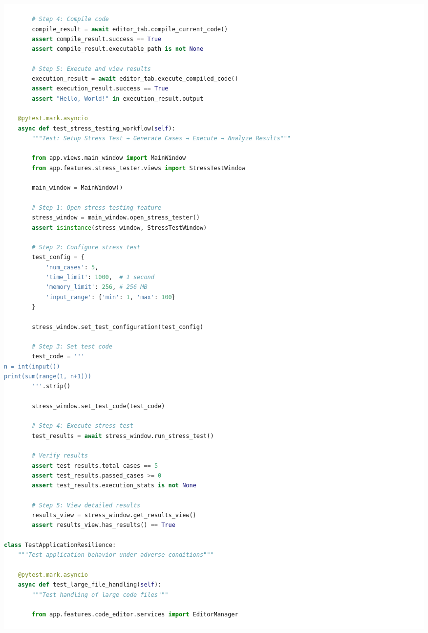 ```python
        
        # Step 4: Compile code
        compile_result = await editor_tab.compile_current_code()
        assert compile_result.success == True
        assert compile_result.executable_path is not None
        
        # Step 5: Execute and view results
        execution_result = await editor_tab.execute_compiled_code()
        assert execution_result.success == True
        assert "Hello, World!" in execution_result.output
    
    @pytest.mark.asyncio  
    async def test_stress_testing_workflow(self):
        """Test: Setup Stress Test → Generate Cases → Execute → Analyze Results"""
        
        from app.views.main_window import MainWindow
        from app.features.stress_tester.views import StressTestWindow
        
        main_window = MainWindow()
        
        # Step 1: Open stress testing feature
        stress_window = main_window.open_stress_tester()
        assert isinstance(stress_window, StressTestWindow)
        
        # Step 2: Configure stress test
        test_config = {
            'num_cases': 5,
            'time_limit': 1000,  # 1 second
            'memory_limit': 256, # 256 MB
            'input_range': {'min': 1, 'max': 100}
        }
        
        stress_window.set_test_configuration(test_config)
        
        # Step 3: Set test code
        test_code = '''
n = int(input())
print(sum(range(1, n+1)))
        '''.strip()
        
        stress_window.set_test_code(test_code)
        
        # Step 4: Execute stress test
        test_results = await stress_window.run_stress_test()
        
        # Verify results
        assert test_results.total_cases == 5
        assert test_results.passed_cases >= 0
        assert test_results.execution_stats is not None
        
        # Step 5: View detailed results
        results_view = stress_window.get_results_view()
        assert results_view.has_results() == True

class TestApplicationResilience:
    """Test application behavior under adverse conditions"""
    
    @pytest.mark.asyncio
    async def test_large_file_handling(self):
        """Test handling of large code files"""
        
        from app.features.code_editor.services import EditorManager
        
```
